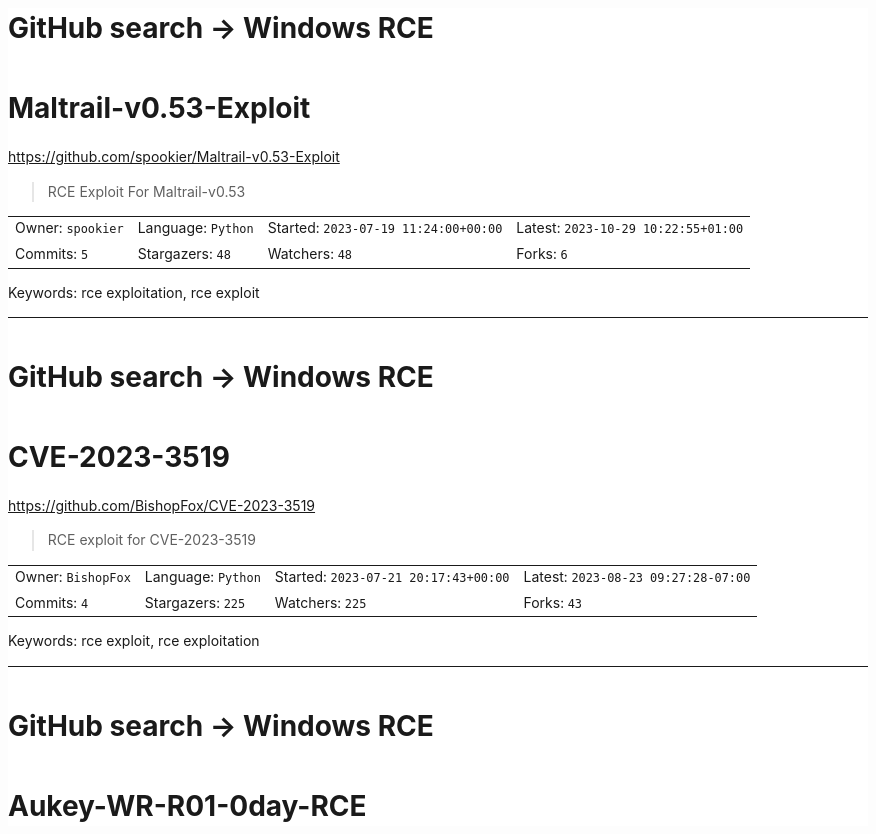 
# GitHub search -> Windows RCE
# Maltrail-v0.53-Exploit

https://github.com/spookier/Maltrail-v0.53-Exploit
<blockquote>
RCE Exploit For Maltrail-v0.53
</blockquote>

<table><tr>
<tr><td>Owner: <code>spookier</code></td>
    <td>Language: <code>Python</code></td>
    <td>Started: <code>2023-07-19 11:24:00+00:00</code></td>
    <td>Latest: <code>2023-10-29 10:22:55+01:00</code></td></tr>
<tr><td>Commits: <code>5</code></td>
    <td>Stargazers: <code>48</code></td>
    <td>Watchers: <code>48</code></td>
    <td>Forks: <code>6</code></td></tr>
</table>
Keywords: rce exploitation, rce exploit

---

# GitHub search -> Windows RCE
# CVE-2023-3519

https://github.com/BishopFox/CVE-2023-3519
<blockquote>
RCE exploit for CVE-2023-3519
</blockquote>

<table><tr>
<tr><td>Owner: <code>BishopFox</code></td>
    <td>Language: <code>Python</code></td>
    <td>Started: <code>2023-07-21 20:17:43+00:00</code></td>
    <td>Latest: <code>2023-08-23 09:27:28-07:00</code></td></tr>
<tr><td>Commits: <code>4</code></td>
    <td>Stargazers: <code>225</code></td>
    <td>Watchers: <code>225</code></td>
    <td>Forks: <code>43</code></td></tr>
</table>
Keywords: rce exploit, rce exploitation

---

# GitHub search -> Windows RCE
# Aukey-WR-R01-0day-RCE
